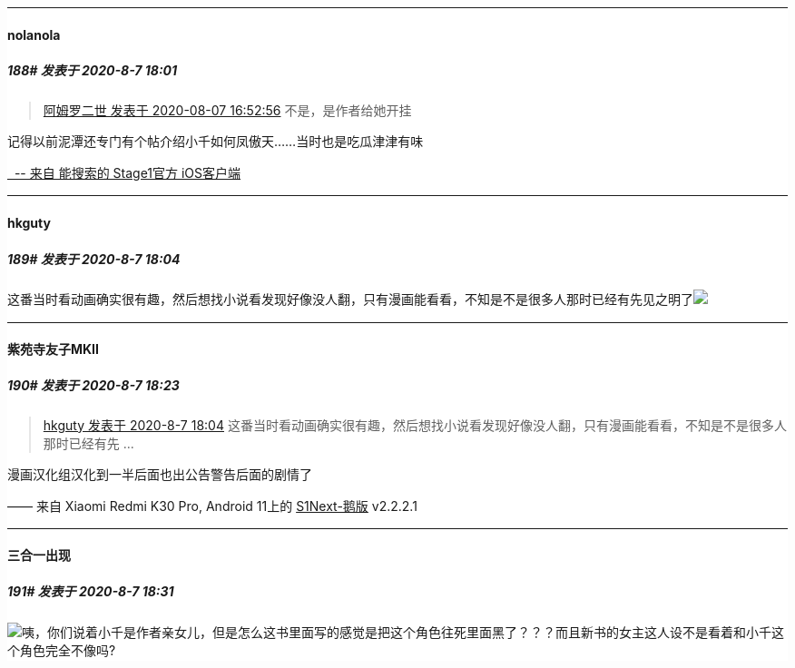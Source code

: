 
-----

####  nolanola  
##### 188#       发表于 2020-8-7 18:01



<blockquote><a href="httphttps://bbs.saraba1st.com/2b/forum.php?mod=redirect&amp;goto=findpost&amp;pid=48350518&amp;ptid=1953511" target="_blank">阿姆罗二世 发表于 2020-08-07 16:52:56</a>
不是，是作者给她开挂</blockquote>记得以前泥潭还专门有个帖介绍小千如何凤傲天……当时也是吃瓜津津有味

[  -- 来自 能搜索的 Stage1官方 iOS客户端](https://itunes.apple.com/fi/app/saraba1st/id1221237470?mt=8)







-----

####  hkguty  
##### 189#       发表于 2020-8-7 18:04




这番当时看动画确实很有趣，然后想找小说看发现好像没人翻，只有漫画能看看，不知是不是很多人那时已经有先见之明了<img src="https://static.saraba1st.com/image/smiley/face2017/037.png" referrerpolicy="no-referrer">







-----

####  紫苑寺友子MKII  
##### 190#       发表于 2020-8-7 18:23



<blockquote><a href="httphttps://bbs.saraba1st.com/2b/forum.php?mod=redirect&amp;goto=findpost&amp;pid=48351329&amp;ptid=1953511" target="_blank">hkguty 发表于 2020-8-7 18:04</a>
这番当时看动画确实很有趣，然后想找小说看发现好像没人翻，只有漫画能看看，不知是不是很多人那时已经有先 ...</blockquote>
漫画汉化组汉化到一半后面也出公告警告后面的剧情了

—— 来自 Xiaomi Redmi K30 Pro, Android 11上的 [S1Next-鹅版](https://github.com/ykrank/S1-Next/releases) v2.2.2.1







-----

####  三合一出现  
##### 191#       发表于 2020-8-7 18:31



<img src="https://static.saraba1st.com/image/smiley/face2017/095.png" referrerpolicy="no-referrer">咦，你们说着小千是作者亲女儿，但是怎么这书里面写的感觉是把这个角色往死里面黑了？？？而且新书的女主这人设不是看着和小千这个角色完全不像吗?
